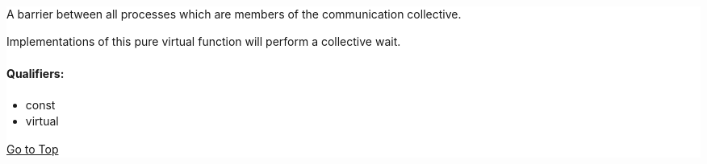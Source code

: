 A barrier between all processes which are members of the communication collective. 










Implementations of this pure virtual function will perform a collective wait. 




#### Qualifiers: 
* const
* virtual


[Go to Top](#exseis-utils-communicator-Communicator_mpi)

[exseis-utils-communicator-Communicator]:./Communicator.md
[exseis-utils-communicator-Communicator_mpi-Opt]:./Communicator_mpi/Opt.md#exseis-utils-communicator-Communicator_mpi-Opt
[todo]:./../../../todo.md#todo
